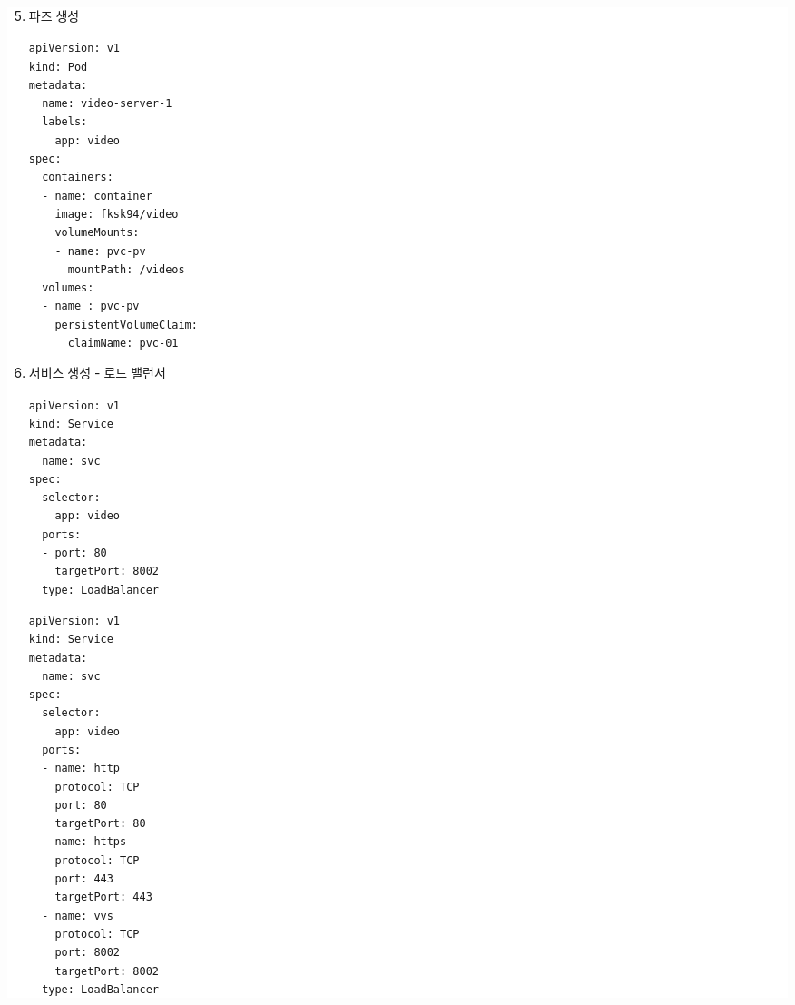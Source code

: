    

5. 파즈 생성

   ```
   apiVersion: v1
   kind: Pod
   metadata:
     name: video-server-1
     labels:
       app: video
   spec:
     containers:
     - name: container
       image: fksk94/video
       volumeMounts:
       - name: pvc-pv
         mountPath: /videos
     volumes:
     - name : pvc-pv
       persistentVolumeClaim:
         claimName: pvc-01
   ```



5. 서비스 생성 - 로드 밸런서

   ```
   apiVersion: v1
   kind: Service
   metadata:
     name: svc
   spec:
     selector:
       app: video
     ports:
     - port: 80
       targetPort: 8002
     type: LoadBalancer
   ```

   ```
   apiVersion: v1
   kind: Service
   metadata:
     name: svc
   spec:
     selector:
       app: video
     ports:
     - name: http
       protocol: TCP
       port: 80
       targetPort: 80
     - name: https
       protocol: TCP
       port: 443
       targetPort: 443
     - name: vvs
       protocol: TCP
       port: 8002
       targetPort: 8002
     type: LoadBalancer
   
   ```
